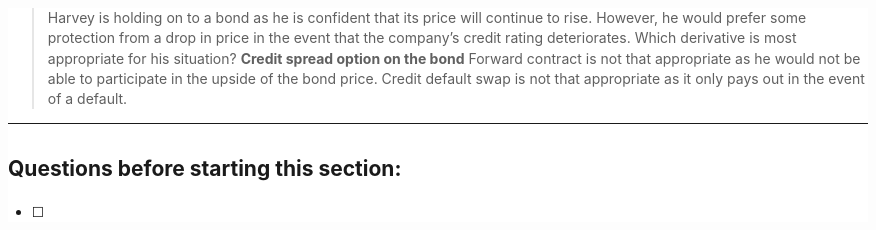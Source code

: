  >Harvey is holding on to a bond as he is confident that its price will continue to rise. However, he would prefer some protection from a drop in price in the event that the company’s credit rating deteriorates. Which derivative is most appropriate for his situation?  **Credit spread option on the bond**
> Forward contract is not that appropriate as he would not be able to participate in the upside of the bond price.  Credit default swap is not that appropriate as it only pays out in the event of a default.





---
## Questions before starting this section:
- [ ]